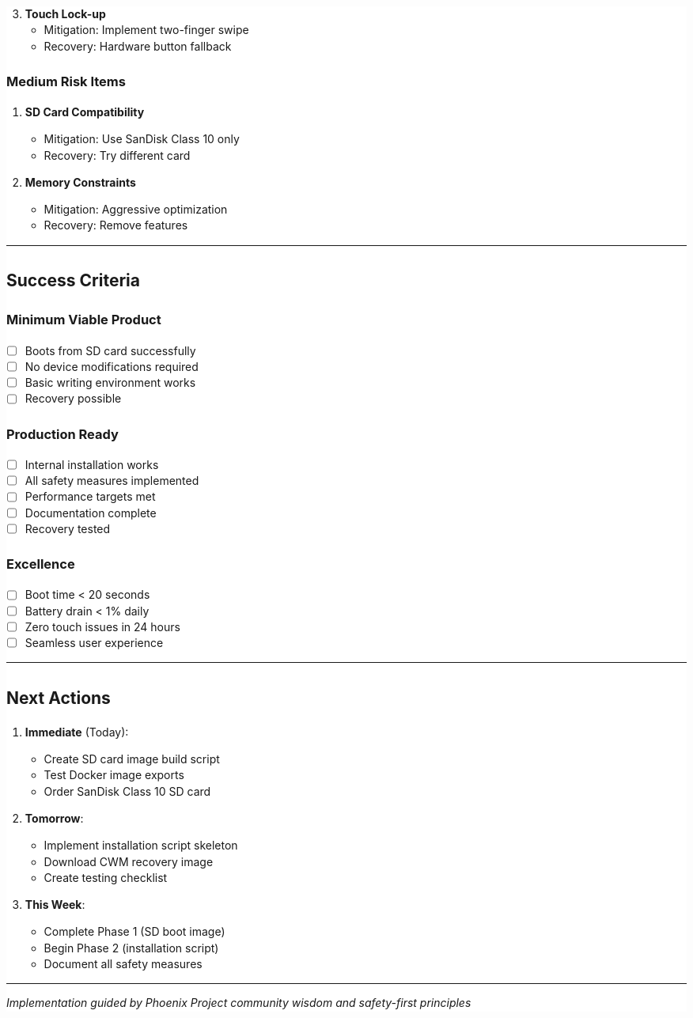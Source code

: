 3. **Touch Lock-up**
   - Mitigation: Implement two-finger swipe
   - Recovery: Hardware button fallback

### Medium Risk Items
1. **SD Card Compatibility**
   - Mitigation: Use SanDisk Class 10 only
   - Recovery: Try different card

2. **Memory Constraints**
   - Mitigation: Aggressive optimization
   - Recovery: Remove features

---

## Success Criteria

### Minimum Viable Product
- [ ] Boots from SD card successfully
- [ ] No device modifications required
- [ ] Basic writing environment works
- [ ] Recovery possible

### Production Ready
- [ ] Internal installation works
- [ ] All safety measures implemented
- [ ] Performance targets met
- [ ] Documentation complete
- [ ] Recovery tested

### Excellence
- [ ] Boot time < 20 seconds
- [ ] Battery drain < 1% daily
- [ ] Zero touch issues in 24 hours
- [ ] Seamless user experience

---

## Next Actions

1. **Immediate** (Today):
   - Create SD card image build script
   - Test Docker image exports
   - Order SanDisk Class 10 SD card

2. **Tomorrow**:
   - Implement installation script skeleton
   - Download CWM recovery image
   - Create testing checklist

3. **This Week**:
   - Complete Phase 1 (SD boot image)
   - Begin Phase 2 (installation script)
   - Document all safety measures

---

*Implementation guided by Phoenix Project community wisdom and safety-first principles*